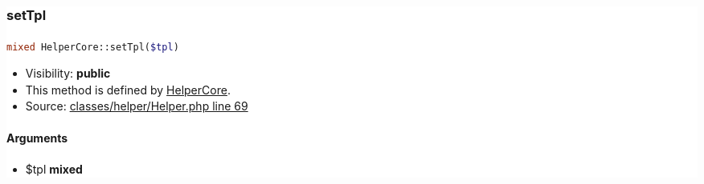 


### <a name="method-setTpl"></a>setTpl

```php
mixed HelperCore::setTpl($tpl)
```





* Visibility: **public**
* This method is defined by [HelperCore](class.HelperCore.md).
* Source: [classes/helper/Helper.php line 69](https://github.com/PrestaShop/PrestaShop/blob/1.6.1.2/classes/helper/Helper.php#L69)


#### Arguments
* $tpl **mixed**


